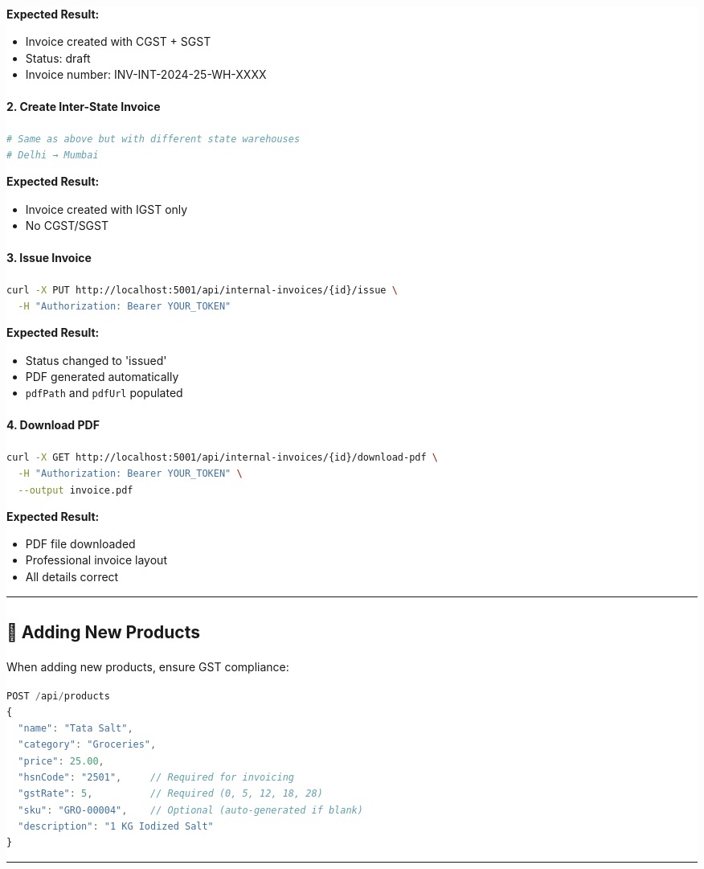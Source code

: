 **Expected Result:**
- Invoice created with CGST + SGST
- Status: draft
- Invoice number: INV-INT-2024-25-WH-XXXX

#### 2. Create Inter-State Invoice
```bash
# Same as above but with different state warehouses
# Delhi → Mumbai
```

**Expected Result:**
- Invoice created with IGST only
- No CGST/SGST

#### 3. Issue Invoice
```bash
curl -X PUT http://localhost:5001/api/internal-invoices/{id}/issue \
  -H "Authorization: Bearer YOUR_TOKEN"
```

**Expected Result:**
- Status changed to 'issued'
- PDF generated automatically
- `pdfPath` and `pdfUrl` populated

#### 4. Download PDF
```bash
curl -X GET http://localhost:5001/api/internal-invoices/{id}/download-pdf \
  -H "Authorization: Bearer YOUR_TOKEN" \
  --output invoice.pdf
```

**Expected Result:**
- PDF file downloaded
- Professional invoice layout
- All details correct

---

## 📝 Adding New Products

When adding new products, ensure GST compliance:

```javascript
POST /api/products
{
  "name": "Tata Salt",
  "category": "Groceries",
  "price": 25.00,
  "hsnCode": "2501",     // Required for invoicing
  "gstRate": 5,          // Required (0, 5, 12, 18, 28)
  "sku": "GRO-00004",    // Optional (auto-generated if blank)
  "description": "1 KG Iodized Salt"
}
```

---